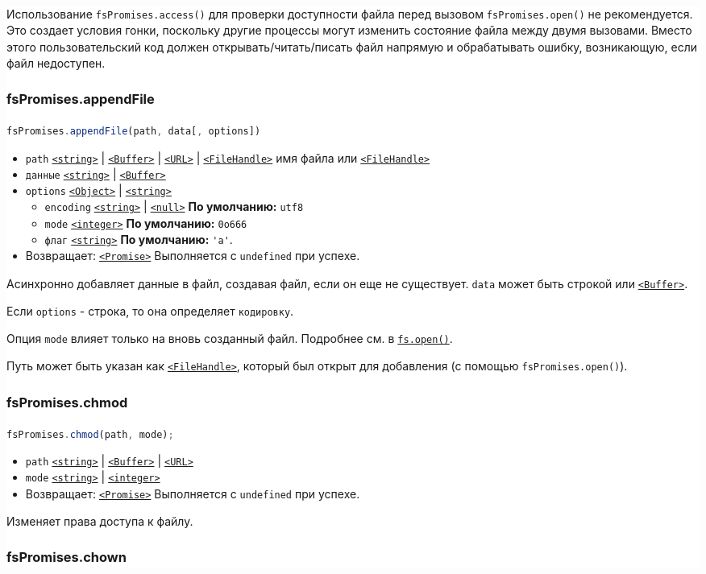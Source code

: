 Использование `fsPromises.access()` для проверки доступности файла перед вызовом `fsPromises.open()` не рекомендуется. Это создает условия гонки, поскольку другие процессы могут изменить состояние файла между двумя вызовами. Вместо этого пользовательский код должен открывать/читать/писать файл напрямую и обрабатывать ошибку, возникающую, если файл недоступен.

### fsPromises.appendFile

```js
fsPromises.appendFile(path, data[, options])
```

-   `path` [`<string>`](https://developer.mozilla.org/docs/Web/JavaScript/Data_structures#String_type) | [`<Buffer>`](buffer.md#buffer) | [`<URL>`](url.md#the-whatwg-url-api) | [`<FileHandle>`](fs.md#filehandle) имя файла или [`<FileHandle>`](#filehandle)
-   `данные` [`<string>`](https://developer.mozilla.org/docs/Web/JavaScript/Data_structures#String_type) | [`<Buffer>`](buffer.md#buffer)
-   `options` [`<Object>`](https://developer.mozilla.org/docs/Web/JavaScript/Reference/Global_Objects/Object) | [`<string>`](https://developer.mozilla.org/docs/Web/JavaScript/Data_structures#String_type)
    -   `encoding` [`<string>`](https://developer.mozilla.org/docs/Web/JavaScript/Data_structures#String_type) | [`<null>`](https://developer.mozilla.org/docs/Web/JavaScript/Data_structures#Null_type) **По умолчанию:** `utf8`
    -   `mode` [`<integer>`](https://developer.mozilla.org/docs/Web/JavaScript/Data_structures#Number_type) **По умолчанию:** `0o666`
    -   `флаг` [`<string>`](https://developer.mozilla.org/docs/Web/JavaScript/Data_structures#String_type) **По умолчанию:** `'a'`.
-   Возвращает: [`<Promise>`](https://developer.mozilla.org/docs/Web/JavaScript/Reference/Global_Objects/Promise) Выполняется с `undefined` при успехе.

Асинхронно добавляет данные в файл, создавая файл, если он еще не существует. `data` может быть строкой или [`<Buffer>`](buffer.md#buffer).

Если `options` - строка, то она определяет `кодировку`.

Опция `mode` влияет только на вновь созданный файл. Подробнее см. в [`fs.open()`](#fsopen).

Путь может быть указан как [`<FileHandle>`](#filehandle), который был открыт для добавления (с помощью `fsPromises.open()`).

### fsPromises.chmod

```js
fsPromises.chmod(path, mode);
```

-   `path` [`<string>`](https://developer.mozilla.org/docs/Web/JavaScript/Data_structures#String_type) | [`<Buffer>`](buffer.md#buffer) | [`<URL>`](url.md#the-whatwg-url-api)
-   `mode` [`<string>`](https://developer.mozilla.org/docs/Web/JavaScript/Data_structures#String_type) | [`<integer>`](https://developer.mozilla.org/docs/Web/JavaScript/Data_structures#Number_type)
-   Возвращает: [`<Promise>`](https://developer.mozilla.org/docs/Web/JavaScript/Reference/Global_Objects/Promise) Выполняется с `undefined` при успехе.

Изменяет права доступа к файлу.

### fsPromises.chown
